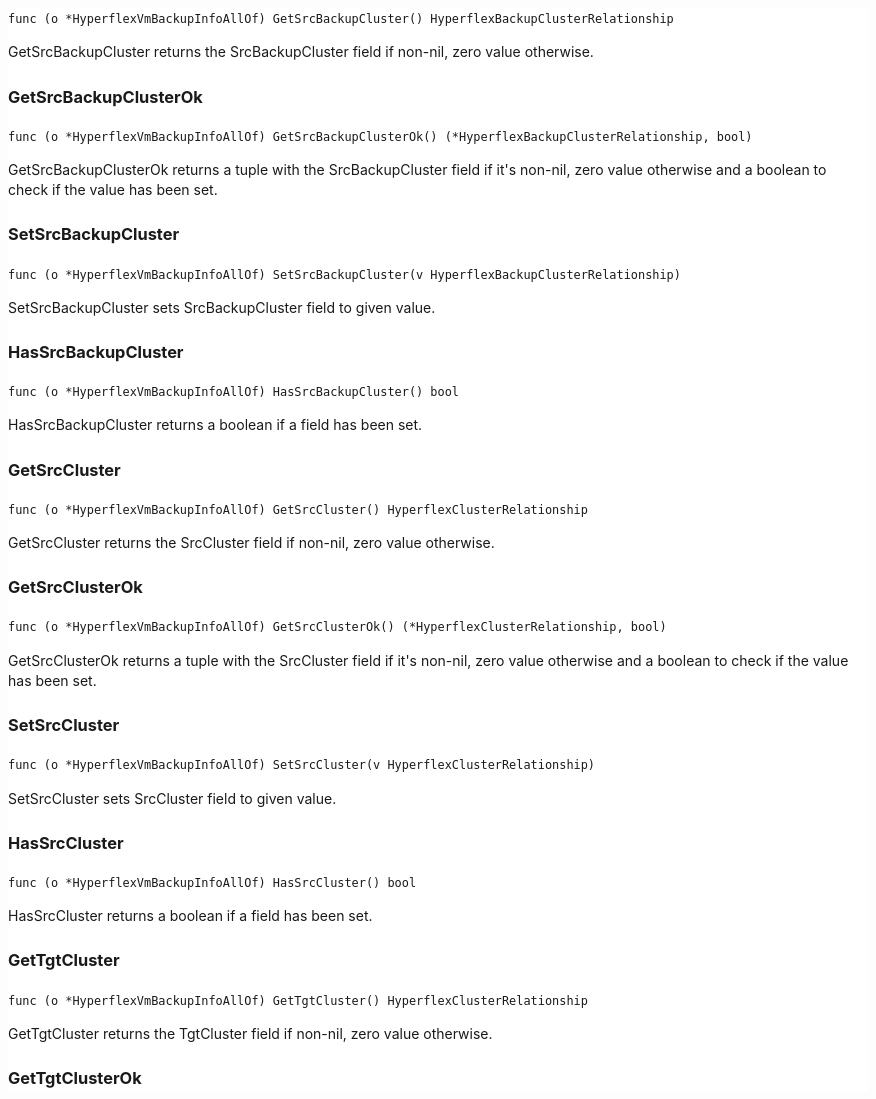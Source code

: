 `func (o *HyperflexVmBackupInfoAllOf) GetSrcBackupCluster() HyperflexBackupClusterRelationship`

GetSrcBackupCluster returns the SrcBackupCluster field if non-nil, zero value otherwise.

### GetSrcBackupClusterOk

`func (o *HyperflexVmBackupInfoAllOf) GetSrcBackupClusterOk() (*HyperflexBackupClusterRelationship, bool)`

GetSrcBackupClusterOk returns a tuple with the SrcBackupCluster field if it's non-nil, zero value otherwise
and a boolean to check if the value has been set.

### SetSrcBackupCluster

`func (o *HyperflexVmBackupInfoAllOf) SetSrcBackupCluster(v HyperflexBackupClusterRelationship)`

SetSrcBackupCluster sets SrcBackupCluster field to given value.

### HasSrcBackupCluster

`func (o *HyperflexVmBackupInfoAllOf) HasSrcBackupCluster() bool`

HasSrcBackupCluster returns a boolean if a field has been set.

### GetSrcCluster

`func (o *HyperflexVmBackupInfoAllOf) GetSrcCluster() HyperflexClusterRelationship`

GetSrcCluster returns the SrcCluster field if non-nil, zero value otherwise.

### GetSrcClusterOk

`func (o *HyperflexVmBackupInfoAllOf) GetSrcClusterOk() (*HyperflexClusterRelationship, bool)`

GetSrcClusterOk returns a tuple with the SrcCluster field if it's non-nil, zero value otherwise
and a boolean to check if the value has been set.

### SetSrcCluster

`func (o *HyperflexVmBackupInfoAllOf) SetSrcCluster(v HyperflexClusterRelationship)`

SetSrcCluster sets SrcCluster field to given value.

### HasSrcCluster

`func (o *HyperflexVmBackupInfoAllOf) HasSrcCluster() bool`

HasSrcCluster returns a boolean if a field has been set.

### GetTgtCluster

`func (o *HyperflexVmBackupInfoAllOf) GetTgtCluster() HyperflexClusterRelationship`

GetTgtCluster returns the TgtCluster field if non-nil, zero value otherwise.

### GetTgtClusterOk
